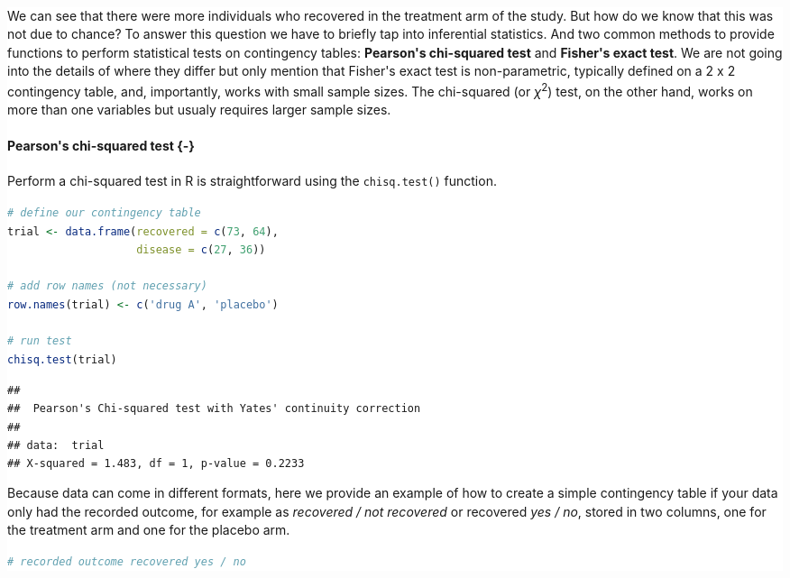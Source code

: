 We can see that there were more individuals who recovered in the treatment arm of the study. But how do we know that this was not due to chance? To answer this question we have to briefly tap into inferential statistics. And two common methods to provide functions to perform statistical tests on contingency tables: **Pearson's chi-squared test** and **Fisher's exact test**. We are not going into the details of where they differ but only mention that Fisher's exact test is non-parametric, typically defined on a 2 x 2 contingency table, and, importantly, works with small sample sizes. The chi-squared (or $\chi^2$) test, on the other hand, works on more than one variables but usualy requires larger sample sizes.

#### **Pearson's chi-squared test** {-}

Perform a chi-squared test in R is straightforward using the `chisq.test()` function.


```r
# define our contingency table
trial <- data.frame(recovered = c(73, 64),
                    disease = c(27, 36))

# add row names (not necessary)
row.names(trial) <- c('drug A', 'placebo')

# run test
chisq.test(trial)
```

```
## 
## 	Pearson's Chi-squared test with Yates' continuity correction
## 
## data:  trial
## X-squared = 1.483, df = 1, p-value = 0.2233
```

Because data can come in different formats, here we provide an example of how to create a simple contingency table if your data only had the recorded outcome, for example as *recovered / not recovered* or recovered *yes / no*, stored in two columns, one for the treatment arm and one for the placebo arm.


```r
# recorded outcome recovered yes / no
